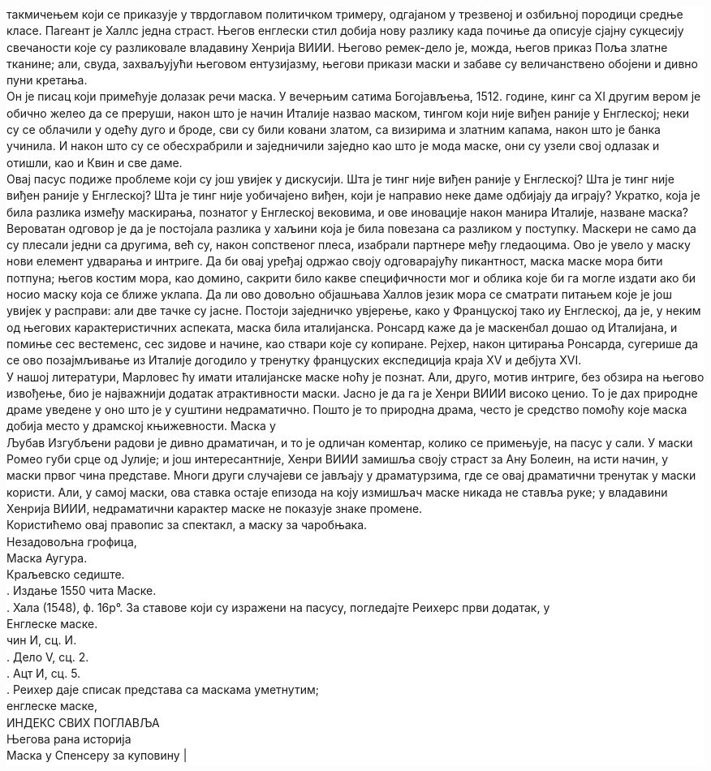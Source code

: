 такмичењем који се приказује у тврдоглавом политичком тримеру, одгајаном у трезвеној и озбиљној породици средње класе. Пагеант је Халлс једна страст. Његов енглески стил добија нову разлику када почиње да описује сјајну сукцесију свечаности које су разликовале владавину Хенрија ВИИИ. Његово ремек-дело је, можда, његов приказ Поља златне тканине; али, свуда, захваљујући његовом ентузијазму, његови прикази маски и забаве су величанствено обојени и дивно пуни кретања.<br/>Он је писац који примећује долазак речи маска. У вечерњим сатима Богојављења, 1512. године, кинг са XI другим вером је обично желео да се преруши, након што је начин Италије назвао маском, тингом који није виђен раније у Енглеској; неки су се облачили у одећу дуго и броде, сви су били ковани златом, са визирима и златним капама, након што је банка учинила. И након што су се обесхрабрили и заједничили заједно као што је мода маске, они су узели свој одлазак и отишли, као и Квин и све даме.<br/>Овај пасус подиже проблеме који су још увијек у дискусији. Шта је тинг није виђен раније у Енглеској? Шта је тинг није виђен раније у Енглеској? Шта је тинг није уобичајено виђен, који је направио неке даме одбијају да играју? Укратко, која је била разлика између маскирања, познатог у Енглеској вековима, и ове иновације након манира Италије, назване маска? Вероватан одговор је да је постојала разлика у хаљини која је била повезана са разликом у поступку. Маскери не само да су плесали једни са другима, већ су, након сопственог плеса, изабрали партнере међу гледаоцима. Ово је увело у маску нови елемент удварања и интриге. Да би овај уређај одржао своју одговарајућу пикантност, маска маске мора бити потпуна; његов костим мора, као домино, сакрити било какве специфичности мог и облика које би га могле издати ако би носио маску која се ближе уклапа. Да ли ово довољно објашњава Халлов језик мора се сматрати питањем које је још увијек у расправи: али две тачке су јасне. Постоји заједничко увјерење, како у Француској тако иу Енглеској, да је, у неким од његових карактеристичних аспеката, маска била италијанска. Ронсард каже да је маскенбал дошао од Италијана, и помиње сес вестеменс, сес зидове и начине, као ствари које су копиране. Рејхер, након цитирања Ронсарда, сугерише да се ово позајмљивање из Италије догодило у тренутку француских експедиција краја XV и дебјута XVI.<br/>У нашој литератури, Марловес ћу имати италијанске маске ноћу је познат. Али, друго, мотив интриге, без обзира на његово извођење, био је најважнији додатак атрактивности маски. Јасно је да га је Хенри ВИИИ високо ценио. То је дах природне драме уведене у оно што је у суштини недраматично. Пошто је то природна драма, често је средство помоћу које маска добија место у драмској књижевности. Маска у<br/>Љубав Изгубљени радови је дивно драматичан, и то је одличан коментар, колико се примењује, на пасус у сали. У маски Ромео губи срце од Јулије; и још интересантније, Хенри ВИИИ замишља своју страст за Ану Болеин, на исти начин, у маски првог чина представе. Многи други случајеви се јављају у драматурзима, где се овај драматични тренутак у маски користи. Али, у самој маски, ова ставка остаје епизода на коју измишљач маске никада не ставља руке; у владавини Хенрија ВИИИ, недраматични карактер маске не показује знаке промене.<br/>Користићемо овај правопис за спектакл, а маску за чаробњака.<br/>Незадовољна грофица,<br/>Маска Аугура.<br/>Краљевско седиште.<br/>. Издање 1550 чита Маске.<br/>. Хала (1548), ф. 16р°. За ставове који су изражени на пасусу, погледајте Реихерс први додатак, у<br/>Енглеске маске.<br/>чин И, сц. И.<br/>. Дело V, сц. 2.<br/>. Ацт И, сц. 5.<br/>. Реихер даје списак представа са маскама уметнутим;<br/>енглеске маске,<br/>ИНДЕКС СВИХ ПОГЛАВЉА<br/>Његова рана историја<br/>Маска у Спенсеру за куповину |
